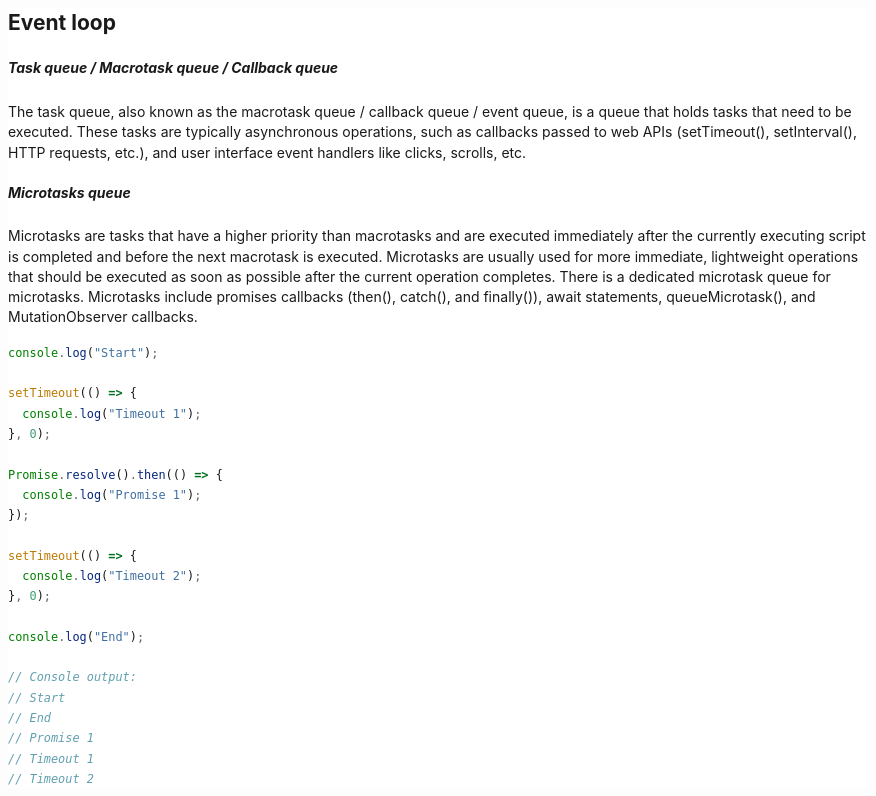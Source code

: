 ## Event loop

##### Task queue / Macrotask queue / Callback queue

The task queue, also known as the macrotask queue / callback queue / event queue, is a queue that holds tasks that need to be executed. These tasks are typically asynchronous operations, such as callbacks passed to web APIs (setTimeout(), setInterval(), HTTP requests, etc.), and user interface event handlers like clicks, scrolls, etc.

##### Microtasks queue

Microtasks are tasks that have a higher priority than macrotasks and are executed immediately after the currently executing script is completed and before the next macrotask is executed. Microtasks are usually used for more immediate, lightweight operations that should be executed as soon as possible after the current operation completes. There is a dedicated microtask queue for microtasks. Microtasks include promises callbacks (then(), catch(), and finally()), await statements, queueMicrotask(), and MutationObserver callbacks.

```javascript
console.log("Start");

setTimeout(() => {
  console.log("Timeout 1");
}, 0);

Promise.resolve().then(() => {
  console.log("Promise 1");
});

setTimeout(() => {
  console.log("Timeout 2");
}, 0);

console.log("End");

// Console output:
// Start
// End
// Promise 1
// Timeout 1
// Timeout 2
```
